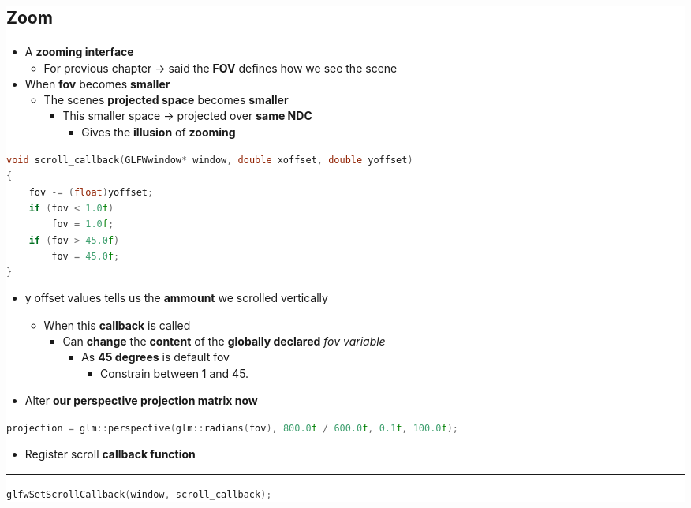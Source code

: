 ```c++
```

## Zoom

- A **zooming interface** 
  - For previous chapter $\to$ said the **FOV** defines how we see the scene
- When **fov** becomes **smaller**
  - The scenes **projected space** becomes **smaller**
    - This smaller space $\to$ projected over **same NDC**
      - Gives the **illusion** of **zooming**

```c++
void scroll_callback(GLFWwindow* window, double xoffset, double yoffset)
{
    fov -= (float)yoffset;
    if (fov < 1.0f)
        fov = 1.0f;
    if (fov > 45.0f)
        fov = 45.0f; 
}
```

- y offset values tells us the **ammount** we scrolled vertically
  - When this **callback** is called
    - Can **change** the **content** of the **globally declared** *fov variable* 
      - As **45 degrees** is default fov
        - Constrain between 1 and 45.

- Alter **our perspective projection matrix now**

```c++
projection = glm::perspective(glm::radians(fov), 800.0f / 600.0f, 0.1f, 100.0f);  
```

- Register scroll **callback function**

---

```c++
glfwSetScrollCallback(window, scroll_callback); 
```

